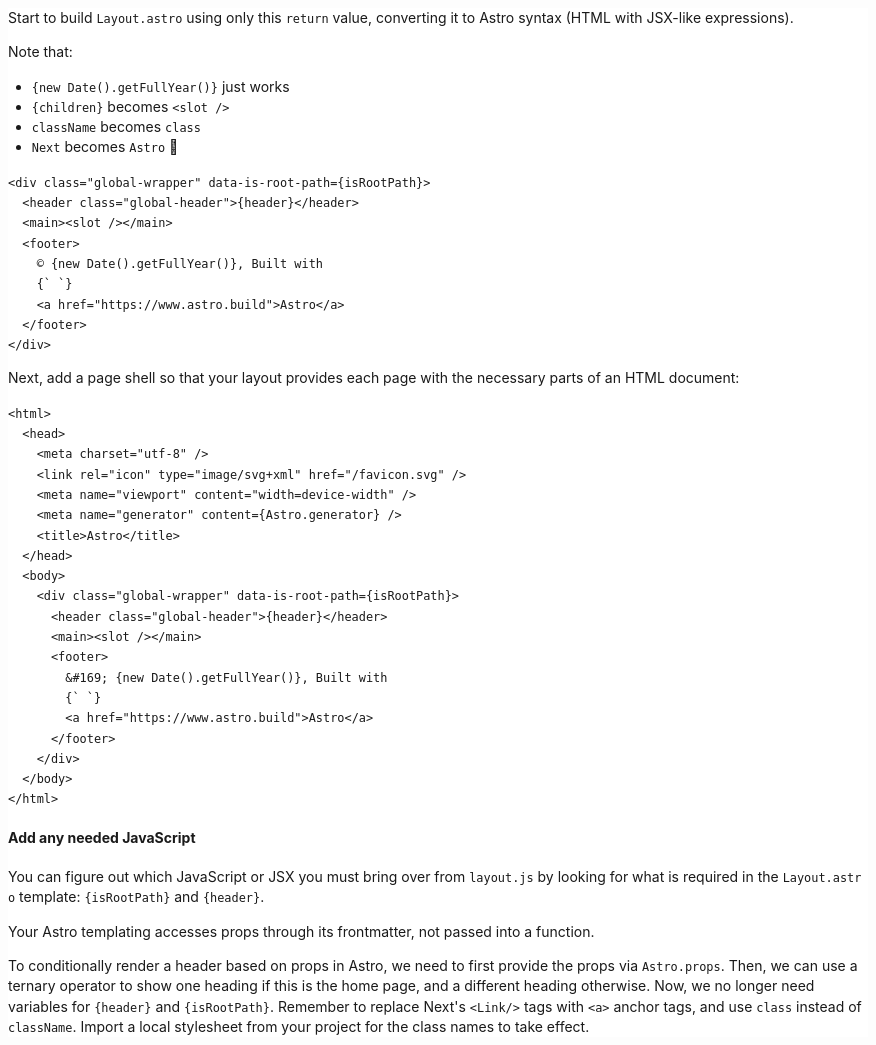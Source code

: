 Start to build `Layout.astro` using only this `return` value, converting it to Astro syntax (HTML with JSX-like expressions). 

Note that:

- `{new Date().getFullYear()}` just works
- `{children}` becomes `<slot />`
- `className` becomes `class`
- `Next` becomes `Astro` 🚀

```astro title="src/layouts/Layout.astro" "<slot />" "class" "Astro" "astro.build"
<div class="global-wrapper" data-is-root-path={isRootPath}>
  <header class="global-header">{header}</header>
  <main><slot /></main>
  <footer>
    © {new Date().getFullYear()}, Built with
    {` `}
    <a href="https://www.astro.build">Astro</a>
  </footer>
</div>
```

Next, add a page shell so that your layout provides each page with the necessary parts of an HTML document:

```astro title="src/layouts/Layout.astro" ins={1-3,13-14}
<html>
  <head>
    <meta charset="utf-8" />
	<link rel="icon" type="image/svg+xml" href="/favicon.svg" />
	<meta name="viewport" content="width=device-width" />
	<meta name="generator" content={Astro.generator} />
	<title>Astro</title>
  </head>
  <body>
    <div class="global-wrapper" data-is-root-path={isRootPath}>
      <header class="global-header">{header}</header>
      <main><slot /></main>
      <footer>
        &#169; {new Date().getFullYear()}, Built with
        {` `}
        <a href="https://www.astro.build">Astro</a>
      </footer>
    </div>
  </body>
</html>
```

#### Add any needed JavaScript

You can figure out which JavaScript or JSX you must bring over from `layout.js` by looking for what is required in the `Layout.astro` template: `{isRootPath}` and `{header}`. 

Your Astro templating accesses props through its frontmatter, not passed into a function.

To conditionally render a header based on props in Astro, we need to first provide the props via `Astro.props`. Then, we can use a ternary operator to show one heading if this is the home page, and a different heading otherwise. Now, we no longer need variables for `{header}` and `{isRootPath}`. Remember to replace Next's `<Link/>` tags with `<a>` anchor tags, and use `class` instead of `className`. Import a local stylesheet from your project for the class names to take effect.
